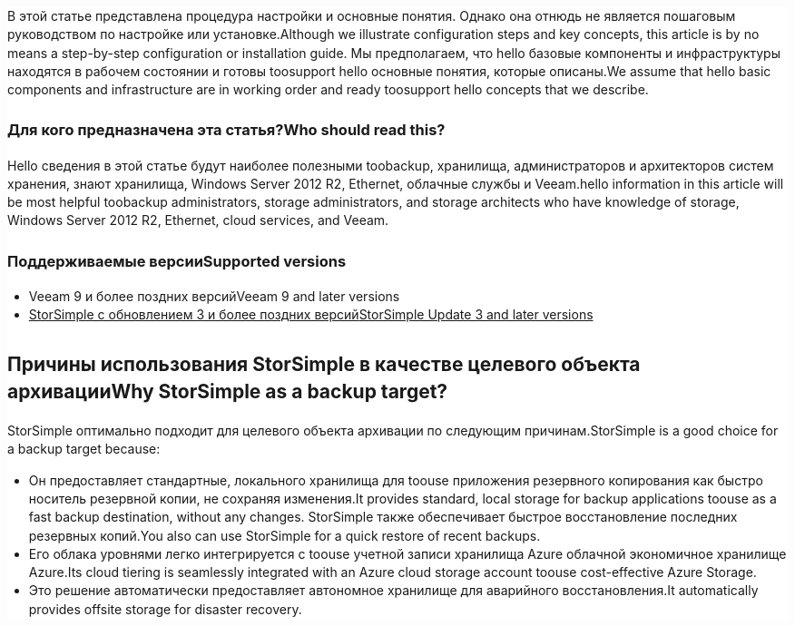 <span data-ttu-id="a2aae-110">В этой статье представлена процедура настройки и основные понятия. Однако она отнюдь не является пошаговым руководством по настройке или установке.</span><span class="sxs-lookup"><span data-stu-id="a2aae-110">Although we illustrate configuration steps and key concepts, this article is by no means a step-by-step configuration or installation guide.</span></span> <span data-ttu-id="a2aae-111">Мы предполагаем, что hello базовые компоненты и инфраструктуры находятся в рабочем состоянии и готовы toosupport hello основные понятия, которые описаны.</span><span class="sxs-lookup"><span data-stu-id="a2aae-111">We assume that hello basic components and infrastructure are in working order and ready toosupport hello concepts that we describe.</span></span>

### <a name="who-should-read-this"></a><span data-ttu-id="a2aae-112">Для кого предназначена эта статья?</span><span class="sxs-lookup"><span data-stu-id="a2aae-112">Who should read this?</span></span>

<span data-ttu-id="a2aae-113">Hello сведения в этой статье будут наиболее полезными toobackup, хранилища, администраторов и архитекторов систем хранения, знают хранилища, Windows Server 2012 R2, Ethernet, облачные службы и Veeam.</span><span class="sxs-lookup"><span data-stu-id="a2aae-113">hello information in this article will be most helpful toobackup administrators, storage administrators, and storage architects who have knowledge of storage, Windows Server 2012 R2, Ethernet, cloud services, and Veeam.</span></span>

### <a name="supported-versions"></a><span data-ttu-id="a2aae-114">Поддерживаемые версии</span><span class="sxs-lookup"><span data-stu-id="a2aae-114">Supported versions</span></span>

-   <span data-ttu-id="a2aae-115">Veeam 9 и более поздних версий</span><span class="sxs-lookup"><span data-stu-id="a2aae-115">Veeam 9 and later versions</span></span>
-   [<span data-ttu-id="a2aae-116">StorSimple с обновлением 3 и более поздних версий</span><span class="sxs-lookup"><span data-stu-id="a2aae-116">StorSimple Update 3 and later versions</span></span>](storsimple-overview.md#storsimple-workload-summary)


## <a name="why-storsimple-as-a-backup-target"></a><span data-ttu-id="a2aae-117">Причины использования StorSimple в качестве целевого объекта архивации</span><span class="sxs-lookup"><span data-stu-id="a2aae-117">Why StorSimple as a backup target?</span></span>

<span data-ttu-id="a2aae-118">StorSimple оптимально подходит для целевого объекта архивации по следующим причинам.</span><span class="sxs-lookup"><span data-stu-id="a2aae-118">StorSimple is a good choice for a backup target because:</span></span>

-   <span data-ttu-id="a2aae-119">Он предоставляет стандартные, локального хранилища для toouse приложения резервного копирования как быстро носитель резервной копии, не сохраняя изменения.</span><span class="sxs-lookup"><span data-stu-id="a2aae-119">It provides standard, local storage for backup applications toouse as a fast backup destination, without any changes.</span></span> <span data-ttu-id="a2aae-120">StorSimple также обеспечивает быстрое восстановление последних резервных копий.</span><span class="sxs-lookup"><span data-stu-id="a2aae-120">You also can use StorSimple for a quick restore of recent backups.</span></span>
-   <span data-ttu-id="a2aae-121">Его облака уровнями легко интегрируется с toouse учетной записи хранилища Azure облачной экономичное хранилище Azure.</span><span class="sxs-lookup"><span data-stu-id="a2aae-121">Its cloud tiering is seamlessly integrated with an Azure cloud storage account toouse cost-effective Azure Storage.</span></span>
-   <span data-ttu-id="a2aae-122">Это решение автоматически предоставляет автономное хранилище для аварийного восстановления.</span><span class="sxs-lookup"><span data-stu-id="a2aae-122">It automatically provides offsite storage for disaster recovery.</span></span>
